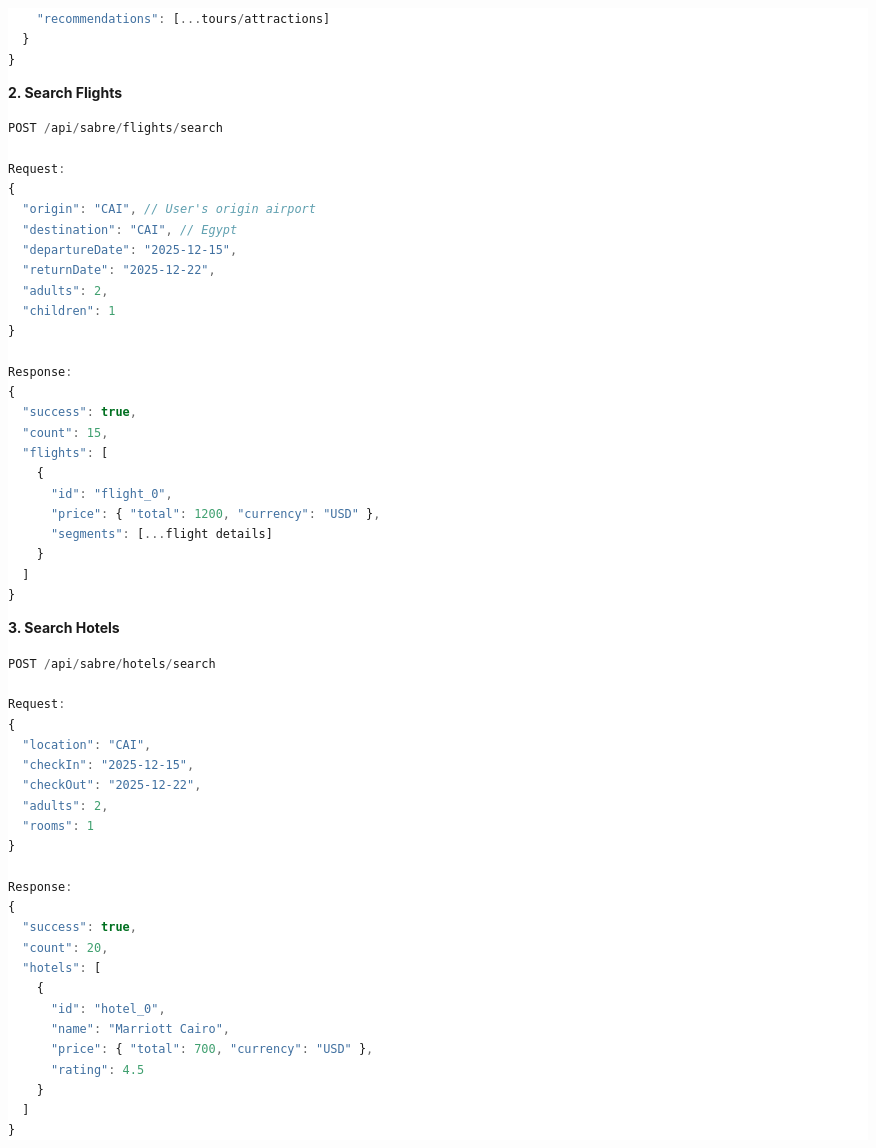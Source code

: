 ```typescript
    "recommendations": [...tours/attractions]
  }
}
```

**2. Search Flights**
```typescript
POST /api/sabre/flights/search

Request:
{
  "origin": "CAI", // User's origin airport
  "destination": "CAI", // Egypt
  "departureDate": "2025-12-15",
  "returnDate": "2025-12-22",
  "adults": 2,
  "children": 1
}

Response:
{
  "success": true,
  "count": 15,
  "flights": [
    {
      "id": "flight_0",
      "price": { "total": 1200, "currency": "USD" },
      "segments": [...flight details]
    }
  ]
}
```

**3. Search Hotels**
```typescript
POST /api/sabre/hotels/search

Request:
{
  "location": "CAI",
  "checkIn": "2025-12-15",
  "checkOut": "2025-12-22",
  "adults": 2,
  "rooms": 1
}

Response:
{
  "success": true,
  "count": 20,
  "hotels": [
    {
      "id": "hotel_0",
      "name": "Marriott Cairo",
      "price": { "total": 700, "currency": "USD" },
      "rating": 4.5
    }
  ]
}
```
